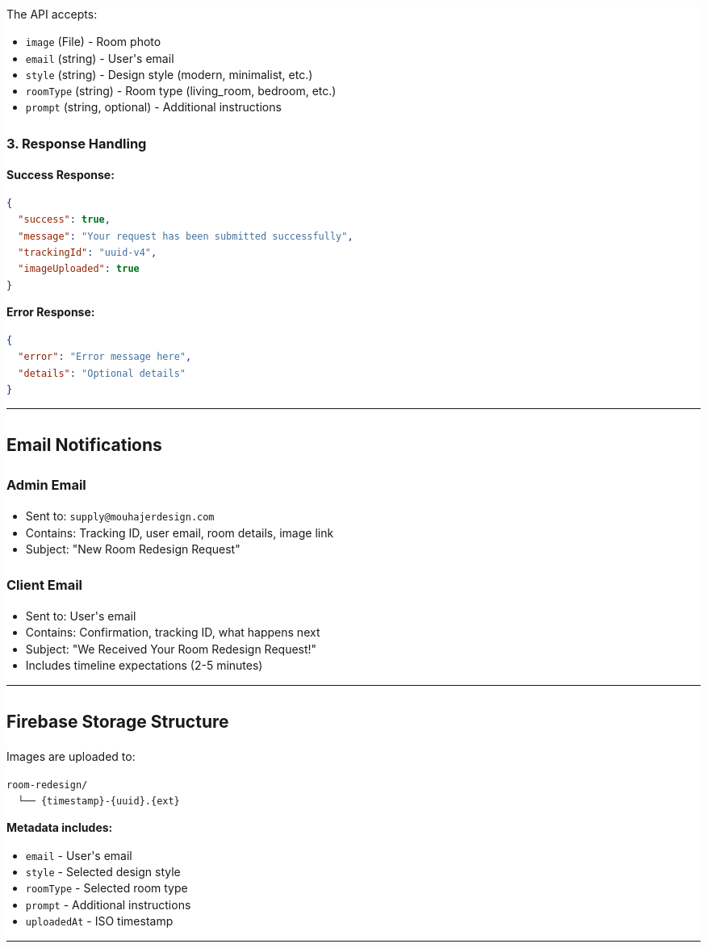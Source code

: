 The API accepts:
- `image` (File) - Room photo
- `email` (string) - User's email
- `style` (string) - Design style (modern, minimalist, etc.)
- `roomType` (string) - Room type (living_room, bedroom, etc.)
- `prompt` (string, optional) - Additional instructions

### 3. Response Handling

**Success Response:**
```json
{
  "success": true,
  "message": "Your request has been submitted successfully",
  "trackingId": "uuid-v4",
  "imageUploaded": true
}
```

**Error Response:**
```json
{
  "error": "Error message here",
  "details": "Optional details"
}
```

---

## Email Notifications

### Admin Email
- Sent to: `supply@mouhajerdesign.com`
- Contains: Tracking ID, user email, room details, image link
- Subject: "New Room Redesign Request"

### Client Email
- Sent to: User's email
- Contains: Confirmation, tracking ID, what happens next
- Subject: "We Received Your Room Redesign Request!"
- Includes timeline expectations (2-5 minutes)

---

## Firebase Storage Structure

Images are uploaded to:
```
room-redesign/
  └── {timestamp}-{uuid}.{ext}
```

**Metadata includes:**
- `email` - User's email
- `style` - Selected design style
- `roomType` - Selected room type
- `prompt` - Additional instructions
- `uploadedAt` - ISO timestamp

---